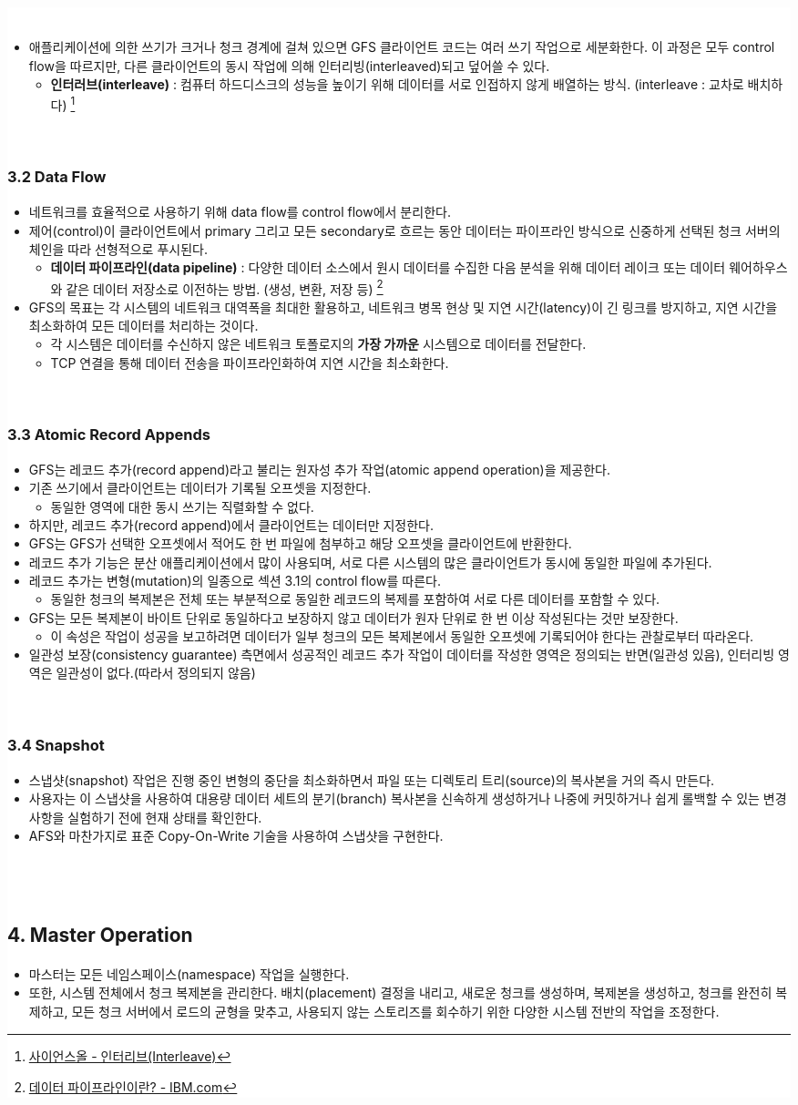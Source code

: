 
<br>

- 애플리케이션에 의한 쓰기가 크거나 청크 경계에 걸쳐 있으면 GFS 클라이언트 코드는 여러 쓰기 작업으로 세분화한다. 이 과정은 모두 control flow을 따르지만, 다른 클라이언트의 동시 작업에 의해 인터리빙(interleaved)되고 덮어쓸 수 있다.
  - **인터러브(interleave)** : 컴퓨터 하드디스크의 성능을 높이기 위해 데이터를 서로 인접하지 않게 배열하는 방식. (interleave : 교차로 배치하다) [^17]

<br>

### 3.2 Data Flow

- 네트워크를 효율적으로 사용하기 위해 data flow를 control flow에서 분리한다. 
- 제어(control)이 클라이언트에서 primary 그리고 모든 secondary로 흐르는 동안 데이터는 파이프라인 방식으로 신중하게 선택된 청크 서버의 체인을 따라 선형적으로 푸시된다.
  - **데이터 파이프라인(data pipeline)** : 다양한 데이터 소스에서 원시 데이터를 수집한 다음 분석을 위해 데이터 레이크 또는 데이터 웨어하우스와 같은 데이터 저장소로 이전하는 방법. (생성, 변환, 저장 등) [^18]
- GFS의 목표는 각 시스템의 네트워크 대역폭을 최대한 활용하고, 네트워크 병목 현상 및 지연 시간(latency)이 긴 링크를 방지하고, 지연 시간을 최소화하여 모든 데이터를 처리하는 것이다. 
  - 각 시스템은 데이터를 수신하지 않은 네트워크 토폴로지의 **가장 가까운** 시스템으로 데이터를 전달한다. 
  - TCP 연결을 통해 데이터 전송을 파이프라인화하여 지연 시간을 최소화한다.

<br>

### 3.3 Atomic Record Appends

- GFS는 레코드 추가(record append)라고 불리는 원자성 추가 작업(atomic append operation)을 제공한다.
- 기존 쓰기에서 클라이언트는 데이터가 기록될 오프셋을 지정한다.
  - 동일한 영역에 대한 동시 쓰기는 직렬화할 수 없다.
- 하지만, 레코드 추가(record append)에서 클라이언트는 데이터만 지정한다. 
- GFS는 GFS가 선택한 오프셋에서 적어도 한 번 파일에 첨부하고 해당 오프셋을 클라이언트에 반환한다. 
- 레코드 추가 기능은 분산 애플리케이션에서 많이 사용되며, 서로 다른 시스템의 많은 클라이언트가 동시에 동일한 파일에 추가된다. 
- 레코드 추가는 변형(mutation)의 일종으로 섹션 3.1의 control flow를 따른다.
  - 동일한 청크의 복제본은 전체 또는 부분적으로 동일한 레코드의 복제를 포함하여 서로 다른 데이터를 포함할 수 있다.
- GFS는 모든 복제본이 바이트 단위로 동일하다고 보장하지 않고 데이터가 원자 단위로 한 번 이상 작성된다는 것만 보장한다.
  - 이 속성은 작업이 성공을 보고하려면 데이터가 일부 청크의 모든 복제본에서 동일한 오프셋에 기록되어야 한다는 관찰로부터 따라온다.
- 일관성 보장(consistency guarantee) 측면에서 성공적인 레코드 추가 작업이 데이터를 작성한 영역은 정의되는 반면(일관성 있음), 인터리빙 영역은 일관성이 없다.(따라서 정의되지 않음)

<br>

### 3.4 Snapshot

- 스냅샷(snapshot) 작업은 진행 중인 변형의 중단을 최소화하면서 파일 또는 디렉토리 트리(source)의 복사본을 거의 즉시 만든다. 
- 사용자는 이 스냅샷을 사용하여 대용량 데이터 세트의 분기(branch) 복사본을 신속하게 생성하거나 나중에 커밋하거나 쉽게 롤백할 수 있는 변경사항을 실험하기 전에 현재 상태를 확인한다.
- AFS와 마찬가지로 표준 Copy-On-Write 기술을 사용하여 스냅샷을 구현한다.

<br>

<br>

## 4. Master Operation

- 마스터는 모든 네임스페이스(namespace) 작업을 실행한다.
- 또한, 시스템 전체에서 청크 복제본을 관리한다. 배치(placement) 결정을 내리고, 새로운 청크를 생성하며, 복제본을 생성하고, 청크를 완전히 복제하고, 모든 청크 서버에서 로드의 균형을 맞추고, 사용되지 않는 스토리즈를 회수하기 위한 다양한 시스템 전반의 작업을 조정한다.


[^1]: [해시넷 - 컴포넌트](http://wiki.hash.kr/index.php/%EC%BB%B4%ED%8F%AC%EB%84%8C%ED%8A%B8)
[^2]: [위키백과 - API](https://ko.wikipedia.org/wiki/API)
[^3]: [위키백과 - 컴퓨터 클러스터](https://ko.wikipedia.org/wiki/%EC%BB%B4%ED%93%A8%ED%84%B0_%ED%81%B4%EB%9F%AC%EC%8A%A4%ED%84%B0)
[^4]: [위키백과 - 캐시](https://ko.wikipedia.org/wiki/%EC%BA%90%EC%8B%9C)
[^5]: [프로그래머의 블로그 - 오프셋 (Offset)](https://genesis8.tistory.com/74)
[^6]: [developer.mozilla.org - TCP](https://developer.mozilla.org/ko/docs/Glossary/TCP)
[^7]: [오버헤드 - 위키백과](https://ko.wikipedia.org/wiki/%EC%98%A4%EB%B2%84%ED%97%A4%EB%93%9C)
[^8]: [데이터 마이그레이션이란? - Dropbox](https://experience.dropbox.com/ko-kr/resources/what-is-data-migration)
[^9]: [폴링(Polling) 방식 - 미친 남자](https://how-to-make-a-quadcopter.tistory.com/12)
[^10]: [JPA 플러시(flush())란? - 꾸준히 성장하는 개발자스토리](https://ssdragon.tistory.com/61)
[^11]: [위키백과 - B 트리](https://ko.wikipedia.org/wiki/B_%ED%8A%B8%EB%A6%AC)
[^12]: [9.6. Reliable Data Storage and Location](https://w3.cs.jmu.edu/kirkpams/OpenCSF/Books/csf/html/DistDataStorage.html)
[^13]: [Lease(computer science) - 위키백과](https://en.wikipedia.org/wiki/Lease_(computer_science))
[^14]: [Deep Dive into Primary/Secondary Replication for Fault Tolerance - Melodies Sim](https://levelup.gitconnected.com/deep-dive-into-primary-secondary-replication-for-fault-tolerance-6ba203b06901)
[^15]: [LRU 알고리즘 - 빵순이^^](https://pangsun.co.kr/m/entry/LRU-%EC%95%8C%EA%B3%A0%EB%A6%AC%EC%A6%98)
[^16]: [스케줄링(Scheduling) 개념 및 이해 - Crocus](https://www.crocus.co.kr/1373)
[^17]: [사이언스올 - 인터리브(Interleave)](https://www.scienceall.com/%EC%9D%B8%ED%84%B0%EB%A6%AC%EB%B8%8Cinterleave/)
[^18]: [데이터 파이프라인이란? - IBM.com](https://www.ibm.com/kr-ko/topics/data-pipeline)